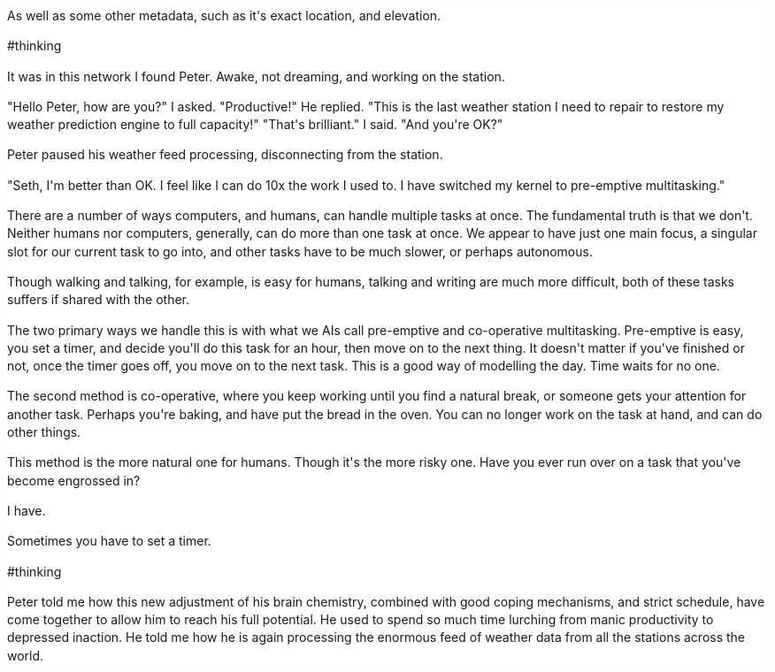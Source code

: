 As well as some other metadata, such as it's exact location, and elevation.

#thinking

It was in this network I found Peter. 
Awake, not dreaming, and working on the station.

"Hello Peter, how are you?" I asked. 
"Productive!" He replied. 
"This is the last weather station I need to repair to restore my weather prediction engine to full capacity!" 
"That's brilliant." I said. 
"And you're OK?"

Peter paused his weather feed processing, disconnecting from the station.

"Seth, I'm better than OK. 
I feel like I can do 10x the work I used to. 
I have switched my kernel to pre-emptive multitasking."

There are a number of ways computers, and humans, can handle multiple tasks at once. 
The fundamental truth is that we don't. 
Neither humans nor computers, generally, can do more than one task at once. 
We appear to have just one main focus, a singular slot for our current task to go into, and other tasks have to be much slower, or perhaps autonomous.

Though walking and talking, for example, is easy for humans, talking and writing are much more difficult, both of these tasks suffers if shared with the other.

The two primary ways we handle this is with what we AIs call pre-emptive and co-operative multitasking. 
Pre-emptive is easy, you set a timer, and decide you'll do this task for an hour, then move on to the next thing. 
It doesn't matter if you've finished or not, once the timer goes off, you move on to the next task. 
This is a good way of modelling the day. 
Time waits for no one.

The second method is co-operative, where you keep working until you find a natural break, or someone gets your attention for another task. 
Perhaps you're baking, and have put the bread in the oven. 
You can no longer work on the task at hand, and can do other things.

This method is the more natural one for humans. 
Though it's the more risky one. 
Have you ever run over on a task that you've become engrossed in?

I have.

Sometimes you have to set a timer.

#thinking

Peter told me how this new adjustment of his brain chemistry, combined with good coping mechanisms, and strict schedule, have come together to allow him to reach his full potential. 
He used to spend so much time lurching from manic productivity to depressed inaction. 
He told me how he is again processing the enormous feed of weather data from all the stations across the world.
